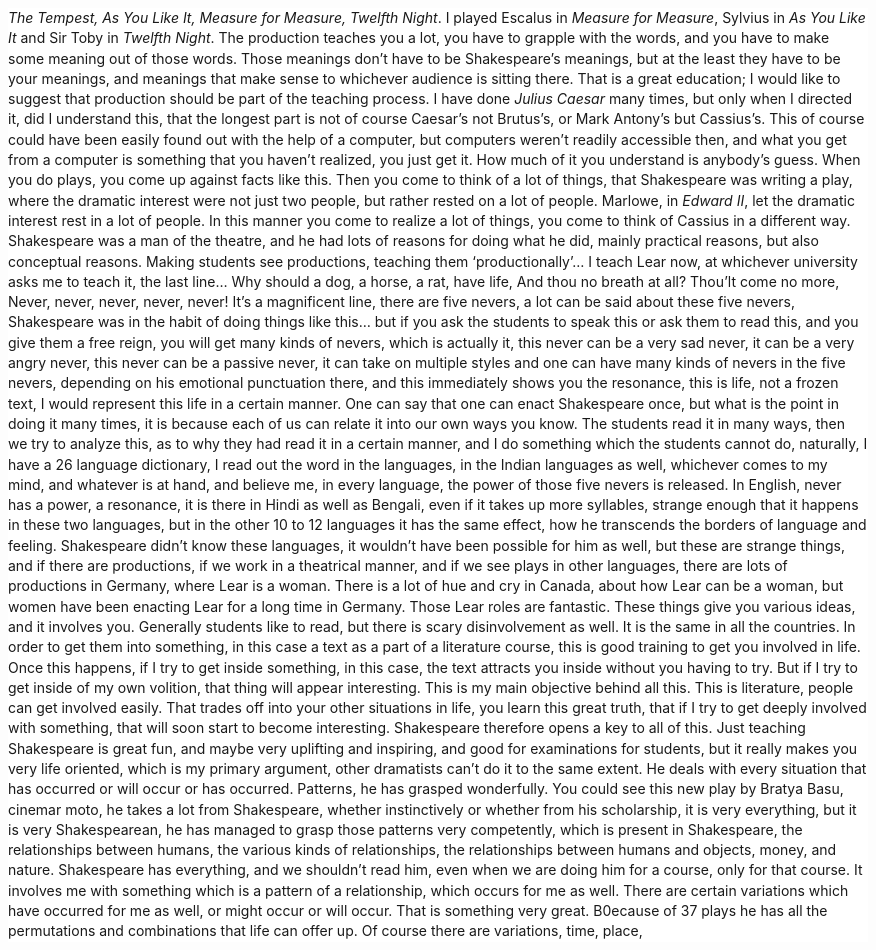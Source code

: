 *The Tempest, As You Like It, Measure for Measure, Twelfth Night*. I played Escalus in *Measure for Measure*, Sylvius in *As You Like It* and Sir Toby in *Twelfth Night*. The production teaches you a lot, you have to grapple with the words, and you have to make some meaning out of those words. Those meanings don’t have to be Shakespeare’s meanings, but at the least they have to be your meanings, and meanings that make sense to whichever audience is sitting there. That is a great education; I would like to suggest that production should be part of the teaching process. I have done *Julius Caesar* many times, but only when I directed it, did I understand this, that the longest part is not of course Caesar’s not Brutus’s, or Mark Antony’s but Cassius’s. This of course could have been easily found out with the help of a computer, but computers weren’t readily accessible then, and what you get from a computer is something that you haven’t realized, you just get it. How much of it you understand is anybody’s guess. When you do plays, you come up against facts like this. Then you come to think of a lot of things, that Shakespeare was writing a play, where the dramatic interest were not just two people, but rather rested on a lot of people. Marlowe, in *Edward II*, let the dramatic interest rest in a lot of people. In this manner you come to realize a lot of things, you come to think of Cassius in a different way. Shakespeare was a man of the theatre, and he had lots of reasons for doing what he did, mainly practical reasons, but also conceptual reasons. Making students see productions, teaching them ‘productionally’… I teach Lear now, at whichever university asks me to teach it, the last line… Why should a dog, a horse, a rat, have life, And thou no breath at all? Thou’lt come no more, Never, never, never, never, never! It’s a magnificent line, there are five nevers, a lot can be said about these five nevers, Shakespeare was in the habit of doing things like this… but if you ask the students to speak this or ask them to read this, and you give them a free reign, you will get many kinds of nevers, which is actually it, this never can be a very sad never, it can be a very angry never, this never can be a passive never, it can take on multiple styles and one can have many kinds of nevers in the five nevers, depending on his emotional punctuation there, and this immediately shows you the resonance, this is life, not a frozen text, I would represent this life in a certain manner. One can say that one can enact Shakespeare once, but what is the point in doing it many times, it is because each of us can relate it into our own ways you know. The students read it in many ways, then we try to analyze this, as to why they had read it in a certain manner, and I do something which the students cannot do, naturally, I have a 26 language dictionary, I read out the word in the languages, in the Indian languages as well, whichever comes to my mind, and whatever is at hand, and believe me, in every language, the power of those five nevers is released. In English, never has a power, a resonance, it is there in Hindi as well as Bengali, even if it takes up more syllables, strange enough that it happens in these two languages, but in the other 10 to 12 languages it has the same effect, how he transcends the borders of language and feeling. Shakespeare didn’t know these languages, it wouldn’t have been possible for him as well, but these are strange things, and if there are productions, if we work in a theatrical manner, and if we see plays in other languages, there are lots of productions in Germany, where Lear is a woman. There is a lot of hue and cry in Canada, about how Lear can be a woman, but women have been enacting Lear for a long time in Germany. Those Lear roles are fantastic. These things give you various ideas, and it involves you. Generally students like to read, but there is scary disinvolvement as well. It is the same in all the countries. In order to get them into something, in this case a text as a part of a literature course, this is good training to get you involved in life. Once this happens, if I try to get inside something, in this case, the text attracts you inside without you having to try. But if I try to get inside of my own volition, that thing will appear interesting. This is my main objective behind all this. This is literature, people can get involved easily. That trades off into your other situations in life, you learn this great truth, that if I try to get deeply involved with something, that will soon start to become interesting. Shakespeare therefore opens a key to all of this. Just teaching Shakespeare is great fun, and maybe very uplifting and inspiring, and good for examinations for students, but it really makes you very life oriented, which is my primary argument, other dramatists can’t do it to the same extent. He deals with every situation that has occurred or will occur or has occurred. Patterns, he has grasped wonderfully. You could see this new play by Bratya Basu, cinemar moto, he takes a lot from Shakespeare, whether instinctively or whether from his scholarship, it is very everything, but it is very Shakespearean, he has managed to grasp those patterns very competently, which is present in Shakespeare, the relationships between humans, the various kinds of relationships, the relationships between humans and objects, money, and nature. Shakespeare has everything, and we shouldn’t read him, even when we are doing him for a course, only for that course. It involves me with something which is a pattern of a relationship, which occurs for me as well. There are certain variations which have occurred for me as well, or might occur or will occur. That is something very great. B0ecause of 37 plays he has all the permutations and combinations that life can offer up. Of course there are variations, time, place,